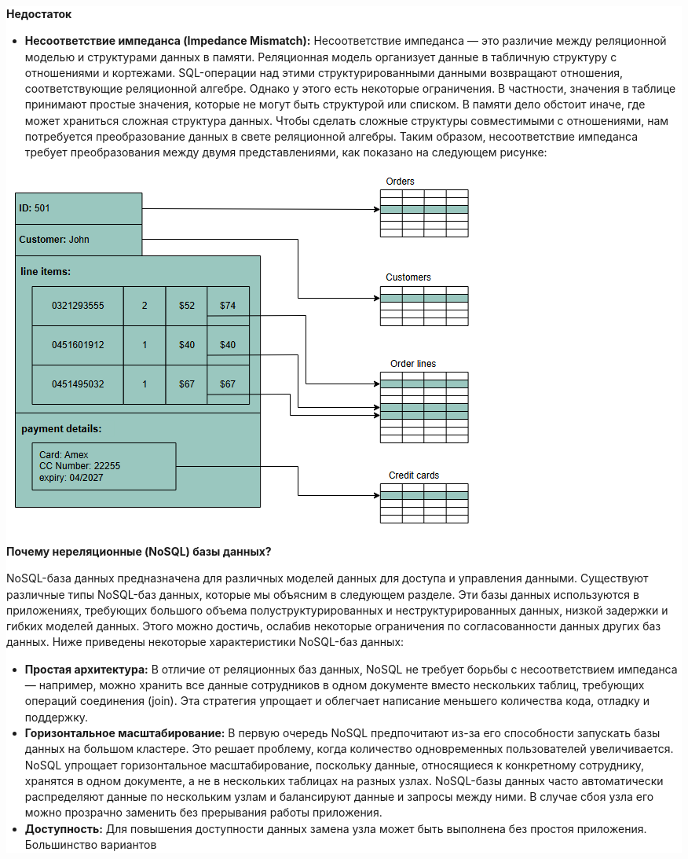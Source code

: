 **Недостаток**

* **Несоответствие импеданса (Impedance Mismatch):** Несоответствие импеданса — это различие между реляционной моделью и структурами данных
  в памяти. Реляционная модель организует данные в табличную структуру с отношениями и кортежами. SQL-операции над этими структурированными
  данными возвращают отношения, соответствующие реляционной алгебре. Однако у этого есть некоторые ограничения. В частности, значения в
  таблице принимают простые значения, которые не могут быть структурой или списком. В памяти дело обстоит иначе, где может храниться сложная
  структура данных. Чтобы сделать сложные структуры совместимыми с отношениями, нам потребуется преобразование данных в свете реляционной
  алгебры. Таким образом, несоответствие импеданса требует преобразования между двумя представлениями, как показано на следующем рисунке:

![img_3.png](img/img_3.png)

**Почему нереляционные (NoSQL) базы данных?**

NoSQL-база данных предназначена для различных моделей данных для доступа и управления данными. Существуют различные типы NoSQL-баз данных,
которые мы объясним в следующем разделе. Эти базы данных используются в приложениях, требующих большого объема полуструктурированных и
неструктурированных данных, низкой задержки и гибких моделей данных. Этого можно достичь, ослабив некоторые ограничения по согласованности
данных других баз данных. Ниже приведены некоторые характеристики NoSQL-баз данных:

* **Простая архитектура:** В отличие от реляционных баз данных, NoSQL не требует борьбы с несоответствием импеданса — например, можно
  хранить все данные сотрудников в одном документе вместо нескольких таблиц, требующих операций соединения (join). Эта стратегия упрощает и
  облегчает написание меньшего количества кода, отладку и поддержку.
* **Горизонтальное масштабирование:** В первую очередь NoSQL предпочитают из-за его способности запускать базы данных на большом кластере.
  Это решает проблему, когда количество одновременных пользователей увеличивается. NoSQL упрощает горизонтальное масштабирование, поскольку
  данные, относящиеся к конкретному сотруднику, хранятся в одном документе, а не в нескольких таблицах на разных узлах. NoSQL-базы данных
  часто автоматически распределяют данные по нескольким узлам и балансируют данные и запросы между ними. В случае сбоя узла его можно
  прозрачно заменить без прерывания работы приложения.
* **Доступность:** Для повышения доступности данных замена узла может быть выполнена без простоя приложения. Большинство вариантов